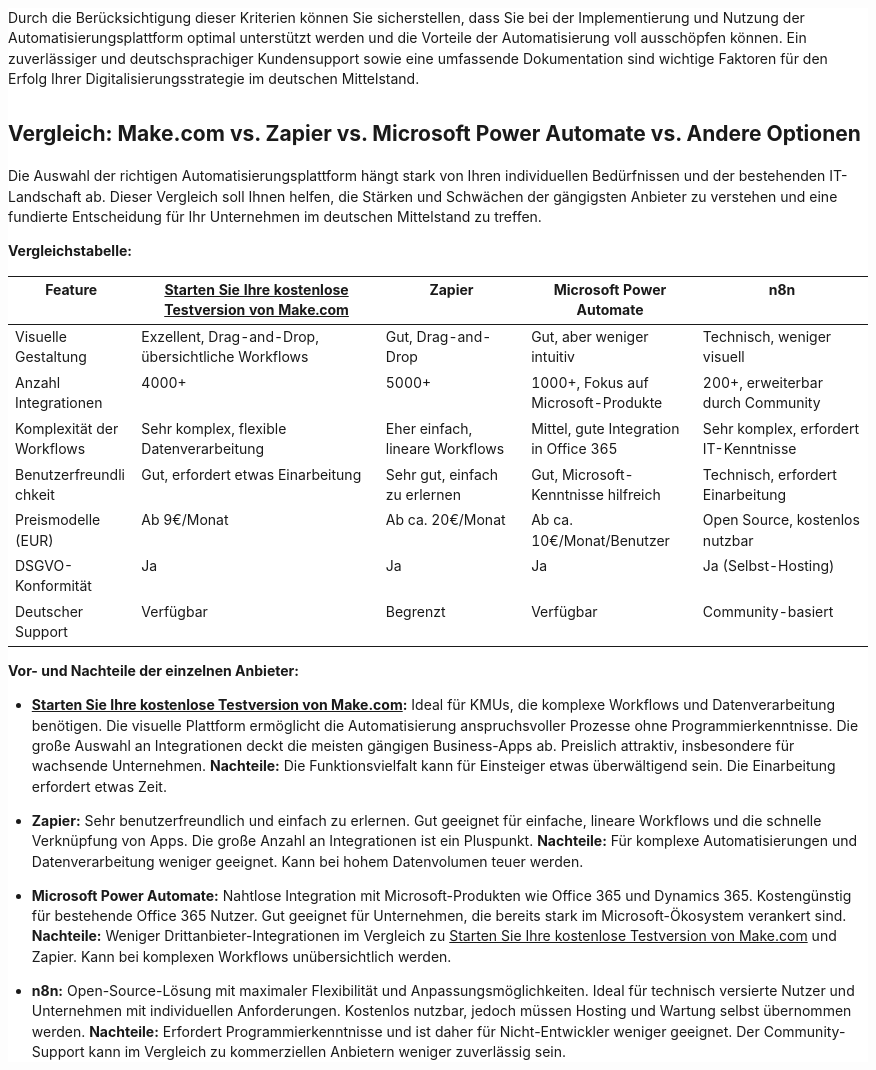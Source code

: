 Durch  die  Berücksichtigung  dieser  Kriterien  können  Sie  sicherstellen, dass Sie  bei  der  Implementierung  und  Nutzung  der  Automatisierungsplattform  optimal  unterstützt  werden  und  die  Vorteile  der  Automatisierung  voll  ausschöpfen  können.  Ein  zuverlässiger  und  deutschsprachiger  Kundensupport  sowie  eine  umfassende  Dokumentation  sind  wichtige  Faktoren  für  den  Erfolg  Ihrer  Digitalisierungsstrategie  im  deutschen  Mittelstand.

## Vergleich: Make.com vs. Zapier vs. Microsoft Power Automate vs. Andere Optionen

Die Auswahl der richtigen Automatisierungsplattform hängt stark von Ihren individuellen Bedürfnissen und der bestehenden IT-Landschaft ab.  Dieser Vergleich soll Ihnen helfen, die Stärken und Schwächen der gängigsten Anbieter zu verstehen und eine fundierte Entscheidung für Ihr Unternehmen im deutschen Mittelstand zu treffen.

**Vergleichstabelle:**

| Feature                 | <a href="https://www.make.com/en/register?pc=yodome" rel="noindex nofollow">Starten Sie Ihre kostenlose Testversion von Make.com</a>                                   | Zapier                      | Microsoft Power Automate          | n8n                               |
|-------------------------|---------------------------------------------------|-----------------------------|-----------------------------------|------------------------------------|
| Visuelle Gestaltung     | Exzellent, Drag-and-Drop, übersichtliche Workflows | Gut, Drag-and-Drop           | Gut, aber weniger intuitiv       | Technisch, weniger visuell        |
| Anzahl Integrationen    | 4000+                                           | 5000+                      | 1000+, Fokus auf Microsoft-Produkte | 200+, erweiterbar durch Community |
| Komplexität der Workflows | Sehr komplex, flexible Datenverarbeitung          | Eher einfach, lineare Workflows | Mittel, gute Integration in Office 365 | Sehr komplex, erfordert IT-Kenntnisse |
| Benutzerfreundlichkeit   | Gut, erfordert etwas Einarbeitung                 | Sehr gut, einfach zu erlernen | Gut, Microsoft-Kenntnisse hilfreich | Technisch, erfordert Einarbeitung  |
| Preismodelle (EUR)       | Ab 9€/Monat                                     | Ab ca. 20€/Monat             | Ab ca. 10€/Monat/Benutzer        | Open Source, kostenlos nutzbar     |
| DSGVO-Konformität      | Ja                                              | Ja                         | Ja                                | Ja (Selbst-Hosting)                |
| Deutscher Support       | Verfügbar                                       | Begrenzt                    | Verfügbar                           | Community-basiert                  |


**Vor- und Nachteile der einzelnen Anbieter:**

* **<a href="https://www.make.com/en/register?pc=yodome" rel="noindex nofollow">Starten Sie Ihre kostenlose Testversion von Make.com</a>:** Ideal für KMUs, die komplexe Workflows und Datenverarbeitung benötigen. Die visuelle Plattform ermöglicht die Automatisierung anspruchsvoller Prozesse ohne Programmierkenntnisse.  Die große Auswahl an Integrationen deckt die meisten gängigen Business-Apps ab.  Preislich attraktiv, insbesondere für wachsende Unternehmen.  **Nachteile:**  Die Funktionsvielfalt kann für Einsteiger etwas überwältigend sein.  Die Einarbeitung erfordert etwas Zeit.

* **Zapier:**  Sehr benutzerfreundlich und einfach zu erlernen.  Gut geeignet für einfache, lineare Workflows und die schnelle Verknüpfung von Apps.  Die große Anzahl an Integrationen ist ein Pluspunkt.  **Nachteile:**  Für komplexe Automatisierungen und Datenverarbeitung weniger geeignet.  Kann bei hohem Datenvolumen teuer werden.

* **Microsoft Power Automate:**  Nahtlose Integration mit Microsoft-Produkten wie Office 365 und Dynamics 365.  Kostengünstig für bestehende Office 365 Nutzer.  Gut geeignet für Unternehmen, die bereits stark im Microsoft-Ökosystem verankert sind.  **Nachteile:**  Weniger Drittanbieter-Integrationen im Vergleich zu <a href="https://www.make.com/en/register?pc=yodome" rel="noindex nofollow">Starten Sie Ihre kostenlose Testversion von Make.com</a> und Zapier.  Kann bei komplexen Workflows unübersichtlich werden.

* **n8n:**  Open-Source-Lösung mit maximaler Flexibilität und Anpassungsmöglichkeiten.  Ideal für technisch versierte Nutzer und Unternehmen mit individuellen Anforderungen.  Kostenlos nutzbar,  jedoch müssen Hosting und Wartung selbst übernommen werden.  **Nachteile:**  Erfordert Programmierkenntnisse und ist daher für Nicht-Entwickler weniger geeignet.  Der Community-Support kann im Vergleich zu kommerziellen Anbietern weniger zuverlässig sein.
